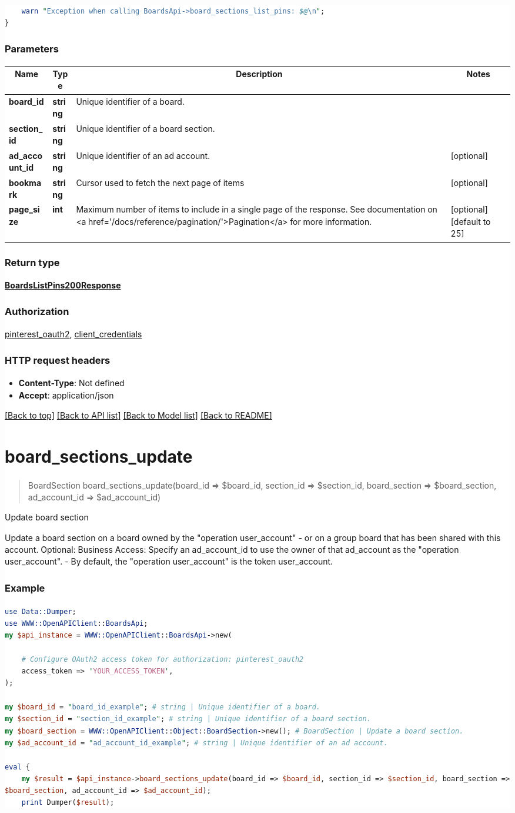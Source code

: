 ```perl
    warn "Exception when calling BoardsApi->board_sections_list_pins: $@\n";
}
```

### Parameters

Name | Type | Description  | Notes
------------- | ------------- | ------------- | -------------
 **board_id** | **string**| Unique identifier of a board. | 
 **section_id** | **string**| Unique identifier of a board section. | 
 **ad_account_id** | **string**| Unique identifier of an ad account. | [optional] 
 **bookmark** | **string**| Cursor used to fetch the next page of items | [optional] 
 **page_size** | **int**| Maximum number of items to include in a single page of the response. See documentation on &lt;a href&#x3D;&#39;/docs/reference/pagination/&#39;&gt;Pagination&lt;/a&gt; for more information. | [optional] [default to 25]

### Return type

[**BoardsListPins200Response**](BoardsListPins200Response.md)

### Authorization

[pinterest_oauth2](../README.md#pinterest_oauth2), [client_credentials](../README.md#client_credentials)

### HTTP request headers

 - **Content-Type**: Not defined
 - **Accept**: application/json

[[Back to top]](#) [[Back to API list]](../README.md#documentation-for-api-endpoints) [[Back to Model list]](../README.md#documentation-for-models) [[Back to README]](../README.md)

# **board_sections_update**
> BoardSection board_sections_update(board_id => $board_id, section_id => $section_id, board_section => $board_section, ad_account_id => $ad_account_id)

Update board section

Update a board section on a board owned by the \"operation user_account\" - or on a group board that has been shared with this account. Optional: Business Access: Specify an ad_account_id to use the owner of that ad_account as the \"operation user_account\". - By default, the \"operation user_account\" is the token user_account.

### Example
```perl
use Data::Dumper;
use WWW::OpenAPIClient::BoardsApi;
my $api_instance = WWW::OpenAPIClient::BoardsApi->new(

    # Configure OAuth2 access token for authorization: pinterest_oauth2
    access_token => 'YOUR_ACCESS_TOKEN',
);

my $board_id = "board_id_example"; # string | Unique identifier of a board.
my $section_id = "section_id_example"; # string | Unique identifier of a board section.
my $board_section = WWW::OpenAPIClient::Object::BoardSection->new(); # BoardSection | Update a board section.
my $ad_account_id = "ad_account_id_example"; # string | Unique identifier of an ad account.

eval {
    my $result = $api_instance->board_sections_update(board_id => $board_id, section_id => $section_id, board_section => $board_section, ad_account_id => $ad_account_id);
    print Dumper($result);
```